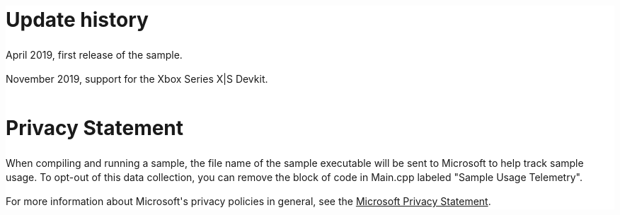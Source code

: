 # Update history

April 2019, first release of the sample.

November 2019, support for the Xbox Series X|S Devkit.

# Privacy Statement

When compiling and running a sample, the file name of the sample
executable will be sent to Microsoft to help track sample usage. To
opt-out of this data collection, you can remove the block of code in
Main.cpp labeled "Sample Usage Telemetry".

For more information about Microsoft's privacy policies in general, see
the [Microsoft Privacy
Statement](https://privacy.microsoft.com/en-us/privacystatement/).
